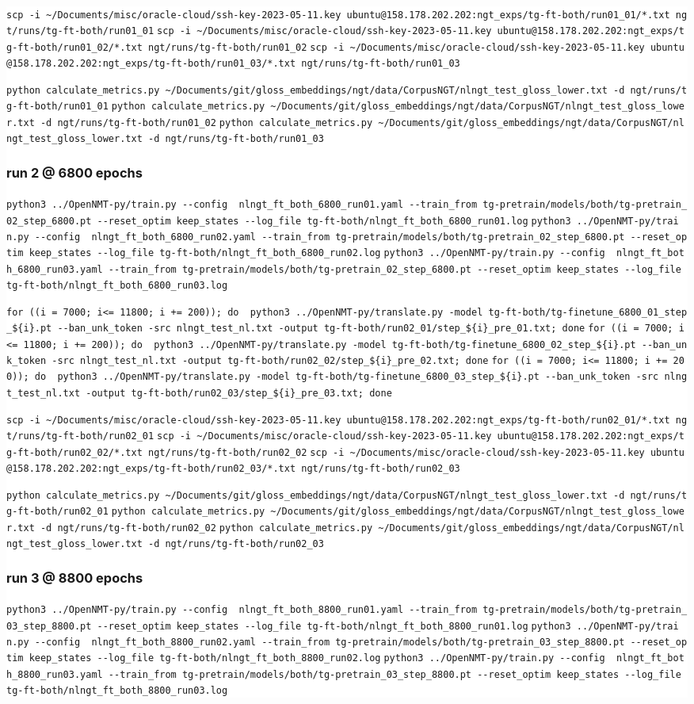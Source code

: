 `scp -i ~/Documents/misc/oracle-cloud/ssh-key-2023-05-11.key ubuntu@158.178.202.202:ngt_exps/tg-ft-both/run01_01/*.txt ngt/runs/tg-ft-both/run01_01`
`scp -i ~/Documents/misc/oracle-cloud/ssh-key-2023-05-11.key ubuntu@158.178.202.202:ngt_exps/tg-ft-both/run01_02/*.txt ngt/runs/tg-ft-both/run01_02`
`scp -i ~/Documents/misc/oracle-cloud/ssh-key-2023-05-11.key ubuntu@158.178.202.202:ngt_exps/tg-ft-both/run01_03/*.txt ngt/runs/tg-ft-both/run01_03`

`python calculate_metrics.py ~/Documents/git/gloss_embeddings/ngt/data/CorpusNGT/nlngt_test_gloss_lower.txt -d ngt/runs/tg-ft-both/run01_01`
`python calculate_metrics.py ~/Documents/git/gloss_embeddings/ngt/data/CorpusNGT/nlngt_test_gloss_lower.txt -d ngt/runs/tg-ft-both/run01_02`
`python calculate_metrics.py ~/Documents/git/gloss_embeddings/ngt/data/CorpusNGT/nlngt_test_gloss_lower.txt -d ngt/runs/tg-ft-both/run01_03`

### run 2 @ 6800 epochs

`python3 ../OpenNMT-py/train.py --config  nlngt_ft_both_6800_run01.yaml --train_from tg-pretrain/models/both/tg-pretrain_02_step_6800.pt --reset_optim keep_states --log_file tg-ft-both/nlngt_ft_both_6800_run01.log`
`python3 ../OpenNMT-py/train.py --config  nlngt_ft_both_6800_run02.yaml --train_from tg-pretrain/models/both/tg-pretrain_02_step_6800.pt --reset_optim keep_states --log_file tg-ft-both/nlngt_ft_both_6800_run02.log`
`python3 ../OpenNMT-py/train.py --config  nlngt_ft_both_6800_run03.yaml --train_from tg-pretrain/models/both/tg-pretrain_02_step_6800.pt --reset_optim keep_states --log_file tg-ft-both/nlngt_ft_both_6800_run03.log`

`for ((i = 7000; i<= 11800; i += 200)); do  python3 ../OpenNMT-py/translate.py -model tg-ft-both/tg-finetune_6800_01_step_${i}.pt --ban_unk_token -src nlngt_test_nl.txt -output tg-ft-both/run02_01/step_${i}_pre_01.txt; done`
`for ((i = 7000; i<= 11800; i += 200)); do  python3 ../OpenNMT-py/translate.py -model tg-ft-both/tg-finetune_6800_02_step_${i}.pt --ban_unk_token -src nlngt_test_nl.txt -output tg-ft-both/run02_02/step_${i}_pre_02.txt; done`
`for ((i = 7000; i<= 11800; i += 200)); do  python3 ../OpenNMT-py/translate.py -model tg-ft-both/tg-finetune_6800_03_step_${i}.pt --ban_unk_token -src nlngt_test_nl.txt -output tg-ft-both/run02_03/step_${i}_pre_03.txt; done`

`scp -i ~/Documents/misc/oracle-cloud/ssh-key-2023-05-11.key ubuntu@158.178.202.202:ngt_exps/tg-ft-both/run02_01/*.txt ngt/runs/tg-ft-both/run02_01`
`scp -i ~/Documents/misc/oracle-cloud/ssh-key-2023-05-11.key ubuntu@158.178.202.202:ngt_exps/tg-ft-both/run02_02/*.txt ngt/runs/tg-ft-both/run02_02`
`scp -i ~/Documents/misc/oracle-cloud/ssh-key-2023-05-11.key ubuntu@158.178.202.202:ngt_exps/tg-ft-both/run02_03/*.txt ngt/runs/tg-ft-both/run02_03`

`python calculate_metrics.py ~/Documents/git/gloss_embeddings/ngt/data/CorpusNGT/nlngt_test_gloss_lower.txt -d ngt/runs/tg-ft-both/run02_01`
`python calculate_metrics.py ~/Documents/git/gloss_embeddings/ngt/data/CorpusNGT/nlngt_test_gloss_lower.txt -d ngt/runs/tg-ft-both/run02_02`
`python calculate_metrics.py ~/Documents/git/gloss_embeddings/ngt/data/CorpusNGT/nlngt_test_gloss_lower.txt -d ngt/runs/tg-ft-both/run02_03`

### run 3 @ 8800 epochs

`python3 ../OpenNMT-py/train.py --config  nlngt_ft_both_8800_run01.yaml --train_from tg-pretrain/models/both/tg-pretrain_03_step_8800.pt --reset_optim keep_states --log_file tg-ft-both/nlngt_ft_both_8800_run01.log`
`python3 ../OpenNMT-py/train.py --config  nlngt_ft_both_8800_run02.yaml --train_from tg-pretrain/models/both/tg-pretrain_03_step_8800.pt --reset_optim keep_states --log_file tg-ft-both/nlngt_ft_both_8800_run02.log`
`python3 ../OpenNMT-py/train.py --config  nlngt_ft_both_8800_run03.yaml --train_from tg-pretrain/models/both/tg-pretrain_03_step_8800.pt --reset_optim keep_states --log_file tg-ft-both/nlngt_ft_both_8800_run03.log`

